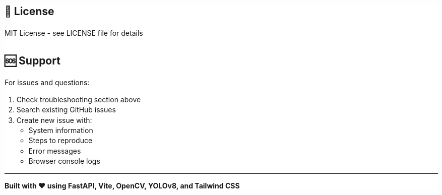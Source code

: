 ## 📄 License

MIT License - see LICENSE file for details

## 🆘 Support

For issues and questions:
1. Check troubleshooting section above
2. Search existing GitHub issues
3. Create new issue with:
   - System information
   - Steps to reproduce
   - Error messages
   - Browser console logs

---

**Built with ❤️ using FastAPI, Vite, OpenCV, YOLOv8, and Tailwind CSS**